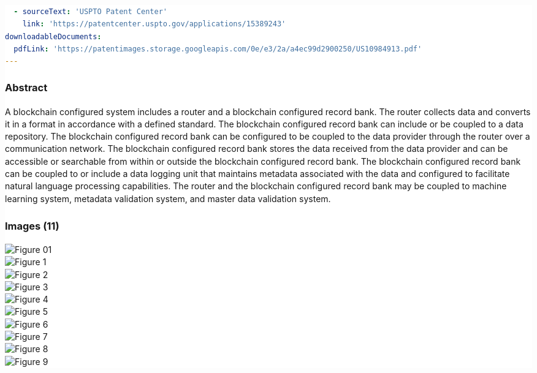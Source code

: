 ```yaml
  - sourceText: 'USPTO Patent Center'
    link: 'https://patentcenter.uspto.gov/applications/15389243'
downloadableDocuments:
  pdfLink: 'https://patentimages.storage.googleapis.com/0e/e3/2a/a4ec99d2900250/US10984913.pdf'
---
```


### Abstract

A blockchain configured system includes a router and a blockchain
configured record bank. The router collects data and converts it in a
format in accordance with a defined standard. The blockchain configured
record bank can include or be coupled to a data repository. The
blockchain configured record bank can be configured to be coupled to the
data provider through the router over a communication network. The
blockchain configured record bank stores the data received from the data
provider and can be accessible or searchable from within or outside the
blockchain configured record bank. The blockchain configured record bank
can be coupled to or include a data logging unit that maintains metadata
associated with the data and configured to facilitate natural language
processing capabilities. The router and the blockchain configured record
bank may be coupled to machine learning system, metadata validation
system, and master data validation system.

### Images (11)

<div class="flex overflow-x-auto gap-4 bg-slate-50 cursor-pointer patentimages scroll-smooth">
<div class="flex-shrink-0 p-2" id="fig01">
    <img src="/images/patents/us10984913b2-image-01.png" alt="Figure 01" class="w-64 h-auto !my-0" />
</div>
<div class="flex-shrink-0 p-2" id="fig1">
    <img src="/images/patents/us10984913b2-image-1.png" alt="Figure 1" class="w-64 h-auto !my-0" />
</div>
<div class="flex-shrink-0 p-2" id="fig2">
    <img src="/images/patents/us10984913b2-image-2.png" alt="Figure 2" class="w-64 h-auto !my-0" />
</div>
<div class="flex-shrink-0 p-2" id="fig3">
    <img src="/images/patents/us10984913b2-image-3.png" alt="Figure 3" class="w-64 max-h-[250px] !my-0" />
</div>
<div class="flex-shrink-0 p-2" id="fig4">
    <img src="/images/patents/us10984913b2-image-4.png" alt="Figure 4" class="w-64 h-auto !my-0" />
</div>
<div class="flex-shrink-0 p-2" id="fig5">
    <img src="/images/patents/us10984913b2-image-5.png" alt="Figure 5" class="w-64 h-auto !my-0" />
</div>
<div class="flex-shrink-0 p-2" id="fig6">
    <img src="/images/patents/us10984913b2-image-6.png" alt="Figure 6" class="w-64 h-auto !my-0" />
</div>
<div class="flex-shrink-0 p-2" id="fig7">
    <img src="/images/patents/us10984913b2-image-7.png" alt="Figure 7" class="w-64 h-auto !my-0" />
</div>
<div class="flex-shrink-0 p-2" id="fig8">
    <img src="/images/patents/us10984913b2-image-8.png" alt="Figure 8" class="w-64 h-auto !my-0" />
</div>
<div class="flex-shrink-0 p-2" id="fig9">
    <img src="/images/patents/us10984913b2-image-9.png" alt="Figure 9" class="w-64 h-auto !my-0" />
</div>